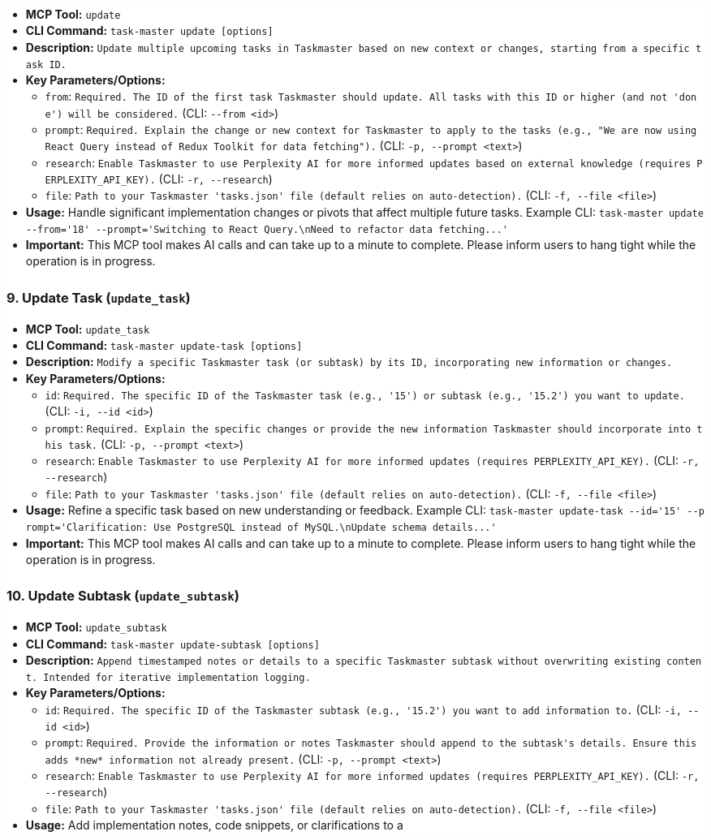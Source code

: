 - **MCP Tool:** `update`
- **CLI Command:** `task-master update [options]`
- **Description:** `Update multiple upcoming tasks in Taskmaster based on new
  context or changes, starting from a specific task ID.`
- **Key Parameters/Options:**
  - `from`: `Required. The ID of the first task Taskmaster should update. All
    tasks with this ID or higher (and not 'done') will be considered.`
    (CLI: `--from <id>`)
  - `prompt`: `Required. Explain the change or new context for Taskmaster to
    apply to the tasks (e.g., "We are now using React Query instead of Redux
    Toolkit for data fetching").` (CLI: `-p, --prompt <text>`)
  - `research`: `Enable Taskmaster to use Perplexity AI for more informed
    updates based on external knowledge (requires PERPLEXITY_API_KEY).`
    (CLI: `-r, --research`)
  - `file`: `Path to your Taskmaster 'tasks.json' file (default relies on
    auto-detection).` (CLI: `-f, --file <file>`)
- **Usage:** Handle significant implementation changes or pivots that affect
  multiple future tasks. Example CLI: `task-master update --from='18'
  --prompt='Switching to React Query.\nNeed to refactor data fetching...'`
- **Important:** This MCP tool makes AI calls and can take up to a minute to
  complete. Please inform users to hang tight while the operation is in
  progress.

### 9. Update Task (`update_task`)

- **MCP Tool:** `update_task`
- **CLI Command:** `task-master update-task [options]`
- **Description:** `Modify a specific Taskmaster task (or subtask) by its ID,
  incorporating new information or changes.`
- **Key Parameters/Options:**
  - `id`: `Required. The specific ID of the Taskmaster task (e.g., '15') or
    subtask (e.g., '15.2') you want to update.` (CLI: `-i, --id <id>`)
  - `prompt`: `Required. Explain the specific changes or provide the new
    information Taskmaster should incorporate into this task.`
    (CLI: `-p, --prompt <text>`)
  - `research`: `Enable Taskmaster to use Perplexity AI for more informed
    updates (requires PERPLEXITY_API_KEY).` (CLI: `-r, --research`)
  - `file`: `Path to your Taskmaster 'tasks.json' file (default relies on
    auto-detection).` (CLI: `-f, --file <file>`)
- **Usage:** Refine a specific task based on new understanding or feedback.
  Example CLI: `task-master update-task --id='15' --prompt='Clarification: Use
  PostgreSQL instead of MySQL.\nUpdate schema details...'`
- **Important:** This MCP tool makes AI calls and can take up to a minute to
  complete. Please inform users to hang tight while the operation is in
  progress.

### 10. Update Subtask (`update_subtask`)

- **MCP Tool:** `update_subtask`
- **CLI Command:** `task-master update-subtask [options]`
- **Description:** `Append timestamped notes or details to a specific
  Taskmaster subtask without overwriting existing content. Intended for
  iterative implementation logging.`
- **Key Parameters/Options:**
  - `id`: `Required. The specific ID of the Taskmaster subtask (e.g., '15.2')
    you want to add information to.` (CLI: `-i, --id <id>`)
  - `prompt`: `Required. Provide the information or notes Taskmaster should
    append to the subtask's details. Ensure this adds *new* information not
    already present.` (CLI: `-p, --prompt <text>`)
  - `research`: `Enable Taskmaster to use Perplexity AI for more informed
    updates (requires PERPLEXITY_API_KEY).` (CLI: `-r, --research`)
  - `file`: `Path to your Taskmaster 'tasks.json' file (default relies on
    auto-detection).` (CLI: `-f, --file <file>`)
- **Usage:** Add implementation notes, code snippets, or clarifications to a